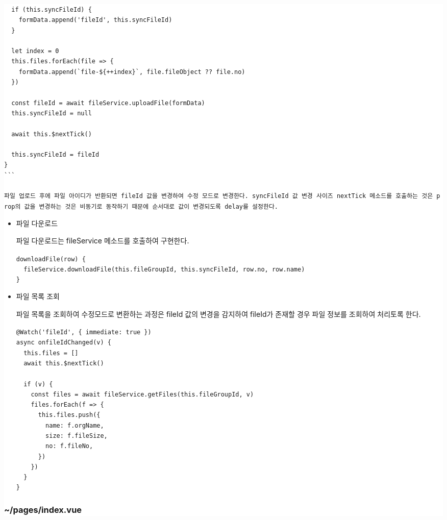       if (this.syncFileId) {
        formData.append('fileId', this.syncFileId)
      }
    
      let index = 0
      this.files.forEach(file => {
        formData.append(`file-${++index}`, file.fileObject ?? file.no)
      })
    
      const fileId = await fileService.uploadFile(formData)
      this.syncFileId = null
    
      await this.$nextTick()
    
      this.syncFileId = fileId
    }
    ```
    
    파일 업로드 후에 파일 아이디가 반환되면 fileId 값을 변경하여 수정 모드로 변경한다. syncFileId 값 변경 사이즈 nextTick 메소드를 호출하는 것은 prop의 값을 변경하는 것은 비동기로 동작하기 때문에 순서대로 값이 변경되도록 delay를 설정한다.
    
- 파일 다운로드
    
    파일 다운로드는 fileService 메소드를 호출하여 구현한다.
    
    ```tsx
    downloadFile(row) {
      fileService.downloadFile(this.fileGroupId, this.syncFileId, row.no, row.name)
    }
    ```
    

- 파일 목록 조회
    
    파일 목록을 조회하여 수정모드로 변환하는 과정은 fileId 값의 변경을 감지하여 fileId가 존재할 경우 파일 정보를 조회하여 처리토록 한다.
    
    ```tsx
    @Watch('fileId', { immediate: true })
    async onfileIdChanged(v) {
      this.files = []
      await this.$nextTick()
    
      if (v) {
        const files = await fileService.getFiles(this.fileGroupId, v)
        files.forEach(f => {
          this.files.push({
            name: f.orgName,
            size: f.fileSize,
            no: f.fileNo,
          })
        })
      }
    }
    ```
    

### ~/pages/index.vue
